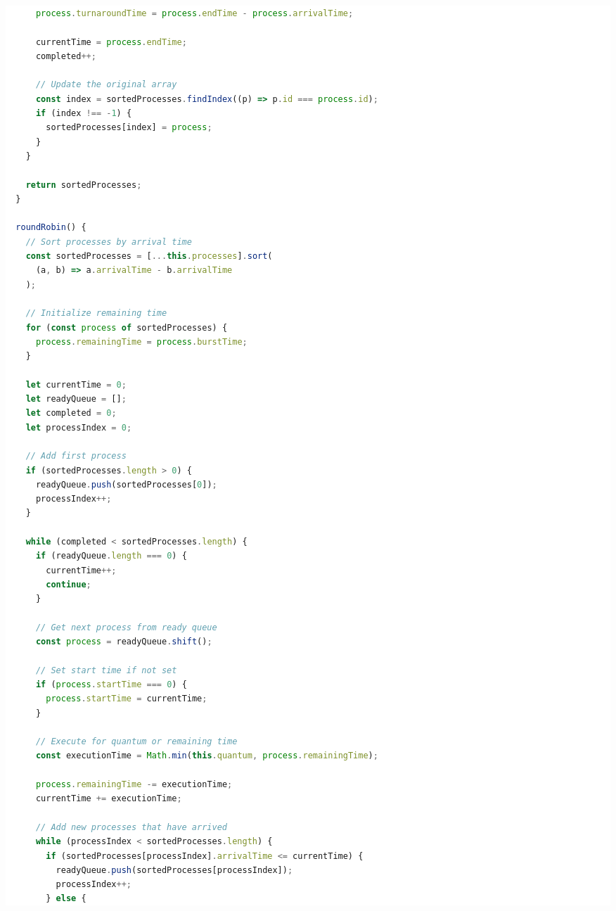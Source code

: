 ```javascript
      process.turnaroundTime = process.endTime - process.arrivalTime;

      currentTime = process.endTime;
      completed++;

      // Update the original array
      const index = sortedProcesses.findIndex((p) => p.id === process.id);
      if (index !== -1) {
        sortedProcesses[index] = process;
      }
    }

    return sortedProcesses;
  }

  roundRobin() {
    // Sort processes by arrival time
    const sortedProcesses = [...this.processes].sort(
      (a, b) => a.arrivalTime - b.arrivalTime
    );

    // Initialize remaining time
    for (const process of sortedProcesses) {
      process.remainingTime = process.burstTime;
    }

    let currentTime = 0;
    let readyQueue = [];
    let completed = 0;
    let processIndex = 0;

    // Add first process
    if (sortedProcesses.length > 0) {
      readyQueue.push(sortedProcesses[0]);
      processIndex++;
    }

    while (completed < sortedProcesses.length) {
      if (readyQueue.length === 0) {
        currentTime++;
        continue;
      }

      // Get next process from ready queue
      const process = readyQueue.shift();

      // Set start time if not set
      if (process.startTime === 0) {
        process.startTime = currentTime;
      }

      // Execute for quantum or remaining time
      const executionTime = Math.min(this.quantum, process.remainingTime);

      process.remainingTime -= executionTime;
      currentTime += executionTime;

      // Add new processes that have arrived
      while (processIndex < sortedProcesses.length) {
        if (sortedProcesses[processIndex].arrivalTime <= currentTime) {
          readyQueue.push(sortedProcesses[processIndex]);
          processIndex++;
        } else {
```